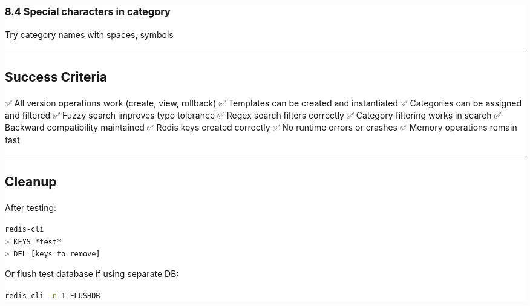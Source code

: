 ### 8.4 Special characters in category
Try category names with spaces, symbols

---

## Success Criteria

✅ All version operations work (create, view, rollback)
✅ Templates can be created and instantiated
✅ Categories can be assigned and filtered
✅ Fuzzy search improves typo tolerance
✅ Regex search filters correctly
✅ Category filtering works in search
✅ Backward compatibility maintained
✅ Redis keys created correctly
✅ No runtime errors or crashes
✅ Memory operations remain fast

---

## Cleanup

After testing:
```bash
redis-cli
> KEYS *test*
> DEL [keys to remove]
```

Or flush test database if using separate DB:
```bash
redis-cli -n 1 FLUSHDB
```
